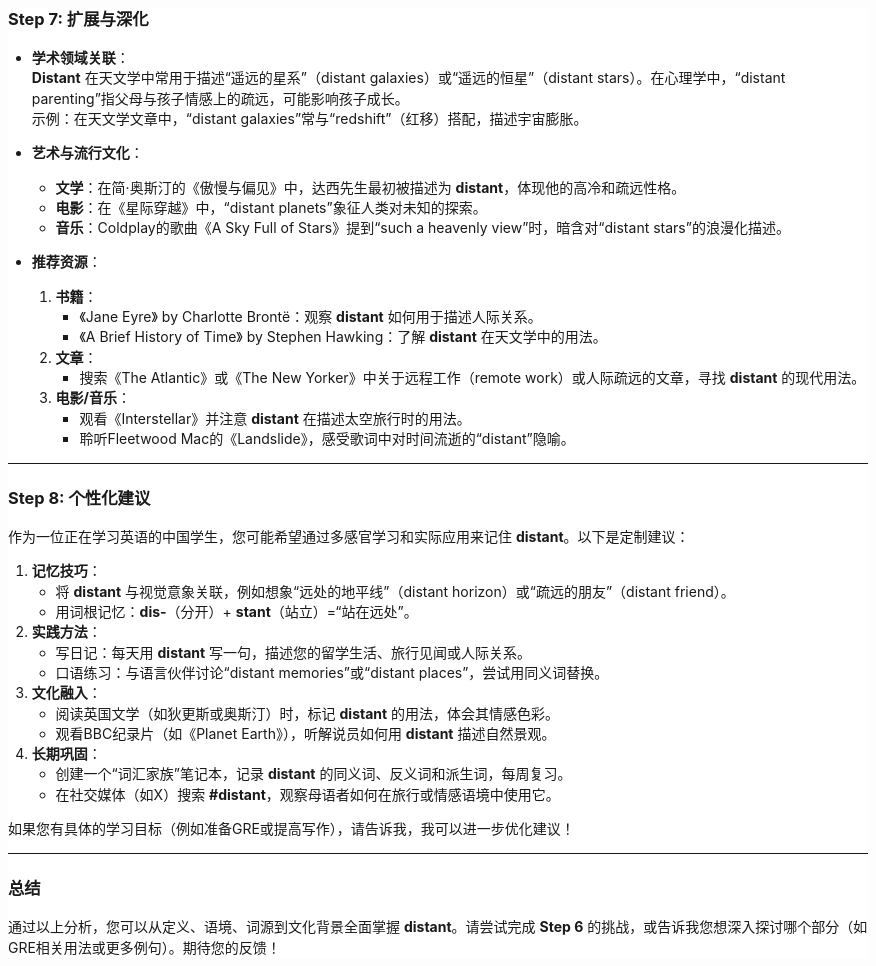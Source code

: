 
### Step 7: 扩展与深化

- **学术领域关联**：  
  **Distant** 在天文学中常用于描述“遥远的星系”（distant galaxies）或“遥远的恒星”（distant stars）。在心理学中，“distant parenting”指父母与孩子情感上的疏远，可能影响孩子成长。  
  示例：在天文学文章中，“distant galaxies”常与“redshift”（红移）搭配，描述宇宙膨胀。

- **艺术与流行文化**：  
  - **文学**：在简·奥斯汀的《傲慢与偏见》中，达西先生最初被描述为 **distant**，体现他的高冷和疏远性格。  
  - **电影**：在《星际穿越》中，“distant planets”象征人类对未知的探索。  
  - **音乐**：Coldplay的歌曲《A Sky Full of Stars》提到“such a heavenly view”时，暗含对“distant stars”的浪漫化描述。

- **推荐资源**：  
  1. **书籍**：  
     - 《Jane Eyre》 by Charlotte Brontë：观察 **distant** 如何用于描述人际关系。  
     - 《A Brief History of Time》 by Stephen Hawking：了解 **distant** 在天文学中的用法。  
  2. **文章**：  
     - 搜索《The Atlantic》或《The New Yorker》中关于远程工作（remote work）或人际疏远的文章，寻找 **distant** 的现代用法。  
  3. **电影/音乐**：  
     - 观看《Interstellar》并注意 **distant** 在描述太空旅行时的用法。  
     - 聆听Fleetwood Mac的《Landslide》，感受歌词中对时间流逝的“distant”隐喻。

---

### Step 8: 个性化建议

作为一位正在学习英语的中国学生，您可能希望通过多感官学习和实际应用来记住 **distant**。以下是定制建议：  
1. **记忆技巧**：  
   - 将 **distant** 与视觉意象关联，例如想象“远处的地平线”（distant horizon）或“疏远的朋友”（distant friend）。  
   - 用词根记忆：**dis-**（分开）+ **stant**（站立）=“站在远处”。  
2. **实践方法**：  
   - 写日记：每天用 **distant** 写一句，描述您的留学生活、旅行见闻或人际关系。  
   - 口语练习：与语言伙伴讨论“distant memories”或“distant places”，尝试用同义词替换。  
3. **文化融入**：  
   - 阅读英国文学（如狄更斯或奥斯汀）时，标记 **distant** 的用法，体会其情感色彩。  
   - 观看BBC纪录片（如《Planet Earth》），听解说员如何用 **distant** 描述自然景观。  
4. **长期巩固**：  
   - 创建一个“词汇家族”笔记本，记录 **distant** 的同义词、反义词和派生词，每周复习。  
   - 在社交媒体（如X）搜索 **#distant**，观察母语者如何在旅行或情感语境中使用它。

如果您有具体的学习目标（例如准备GRE或提高写作），请告诉我，我可以进一步优化建议！

---

### 总结
通过以上分析，您可以从定义、语境、词源到文化背景全面掌握 **distant**。请尝试完成 **Step 6** 的挑战，或告诉我您想深入探讨哪个部分（如GRE相关用法或更多例句）。期待您的反馈！